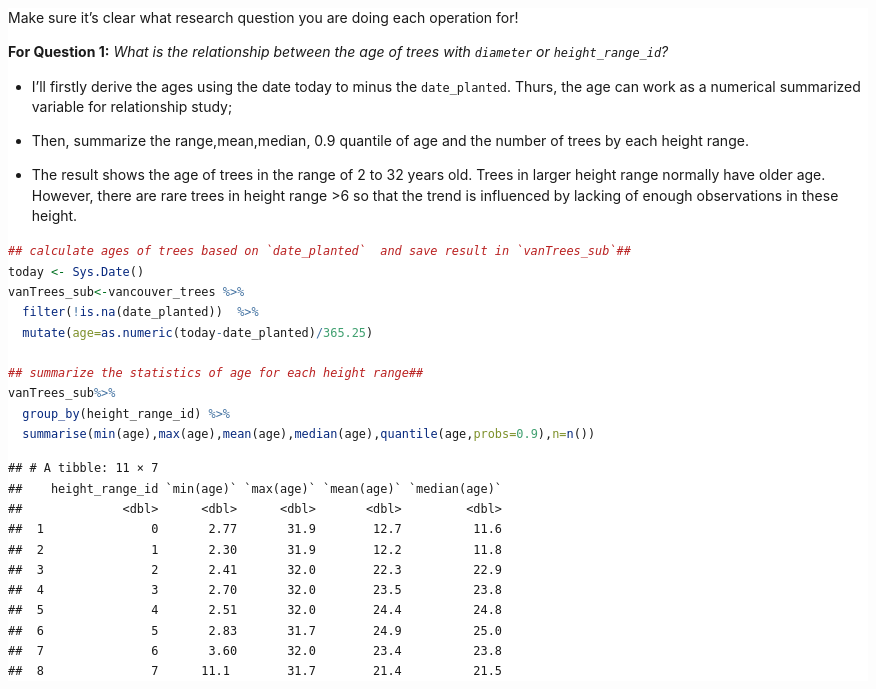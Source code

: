 Make sure it’s clear what research question you are doing each operation
for!



**For Question 1:** *What is the relationship between the age of trees
with `diameter` or `height_range_id`?*

-   I’ll firstly derive the ages using the date today to minus the
    `date_planted`. Thurs, the age can work as a numerical summarized
    variable for relationship study;

-   Then, summarize the range,mean,median, 0.9 quantile of age and the
    number of trees by each height range.

-   The result shows the age of trees in the range of 2 to 32 years old.
    Trees in larger height range normally have older age. However, there
    are rare trees in height range >6 so that the trend is influenced by
    lacking of enough observations in these height.

``` r
## calculate ages of trees based on `date_planted`  and save result in `vanTrees_sub`##
today <- Sys.Date()
vanTrees_sub<-vancouver_trees %>%
  filter(!is.na(date_planted))  %>%
  mutate(age=as.numeric(today-date_planted)/365.25)

## summarize the statistics of age for each height range##
vanTrees_sub%>%
  group_by(height_range_id) %>%
  summarise(min(age),max(age),mean(age),median(age),quantile(age,probs=0.9),n=n())
```

    ## # A tibble: 11 × 7
    ##    height_range_id `min(age)` `max(age)` `mean(age)` `median(age)`
    ##              <dbl>      <dbl>      <dbl>       <dbl>         <dbl>
    ##  1               0       2.77       31.9        12.7          11.6
    ##  2               1       2.30       31.9        12.2          11.8
    ##  3               2       2.41       32.0        22.3          22.9
    ##  4               3       2.70       32.0        23.5          23.8
    ##  5               4       2.51       32.0        24.4          24.8
    ##  6               5       2.83       31.7        24.9          25.0
    ##  7               6       3.60       32.0        23.4          23.8
    ##  8               7      11.1        31.7        21.4          21.5